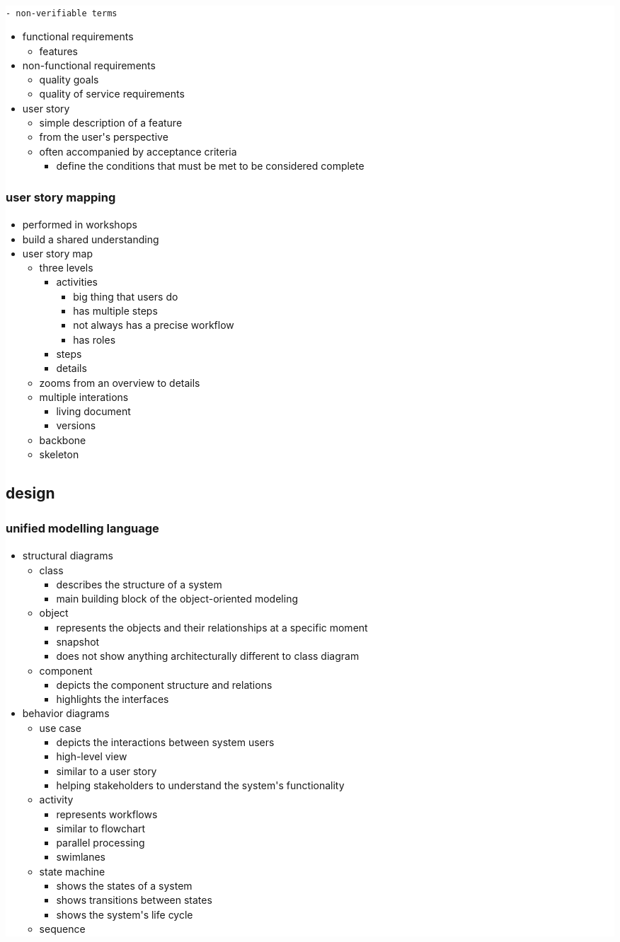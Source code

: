     - non-verifiable terms
- functional requirements
    - features
- non-functional requirements
    - quality goals
    - quality of service requirements
- user story
    - simple description of a feature
    - from the user's perspective
    - often accompanied by acceptance criteria
        - define the conditions that must be met to be considered complete

### user story mapping

- performed in workshops
- build a shared understanding
- user story map
    - three levels
        - activities
            - big thing that users do
            - has multiple steps
            - not always has a precise workflow
            - has roles
        - steps
        - details
    - zooms from an overview to details 
    - multiple interations
        - living document
        - versions
    - backbone
    - skeleton

    
## design

### unified modelling language

- structural diagrams
    - class
        - describes the structure of a system
        - main building block of the object-oriented modeling
    - object
        - represents the objects and their relationships at a specific moment
        - snapshot
        - does not show anything architecturally different to class diagram
    - component
        - depicts the component structure and relations
        - highlights the interfaces
- behavior diagrams
    - use case
        - depicts the interactions between system users
        - high-level view
        - similar to a user story
        - helping stakeholders to understand the system's functionality
    - activity
        - represents workflows
        - similar to flowchart
        - parallel processing
        - swimlanes
    - state machine
        - shows the states of a system
        - shows transitions between states
        - shows the system's life cycle
    - sequence
